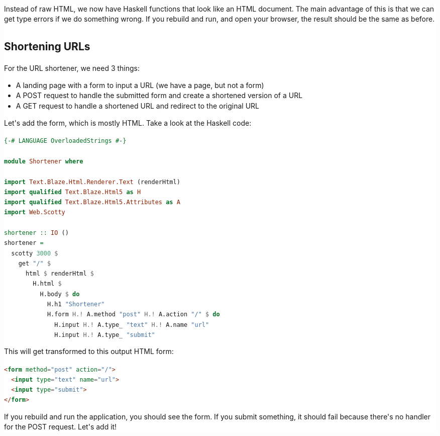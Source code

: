 Instead of raw HTML, we now have Haskell functions that look like an
HTML document. The main advantage of this is that we can get type
errors if we do something wrong. If you rebuild and run, and open your
browser, the result should be the same as before.

## Shortening URLs

For the URL shortener, we need 3 things:

* A landing page with a form to input a URL (we have a page, but not
  a form)
* A POST request to handle the submitted form and create a shortened
  version of a URL
* A GET request to handle a shortened URL and redirect to the original
  URL

Let's add the form, which is mostly HTML. Take a look at the Haskell
code:

```haskell
{-# LANGUAGE OverloadedStrings #-}

module Shortener where

import Text.Blaze.Html.Renderer.Text (renderHtml)
import qualified Text.Blaze.Html5 as H
import qualified Text.Blaze.Html5.Attributes as A
import Web.Scotty

shortener :: IO ()
shortener =
  scotty 3000 $
    get "/" $
      html $ renderHtml $
        H.html $
          H.body $ do
            H.h1 "Shortener"
            H.form H.! A.method "post" H.! A.action "/" $ do
              H.input H.! A.type_ "text" H.! A.name "url"
              H.input H.! A.type_ "submit"
```

This will get transformed to this output HTML form:

```html
<form method="post" action="/">
  <input type="text" name="url">
  <input type="submit">
</form>
```

If you rebuild and run the application, you should see the form. If
you submit something, it should fail because there's no handler for
the POST request. Let's add it!
